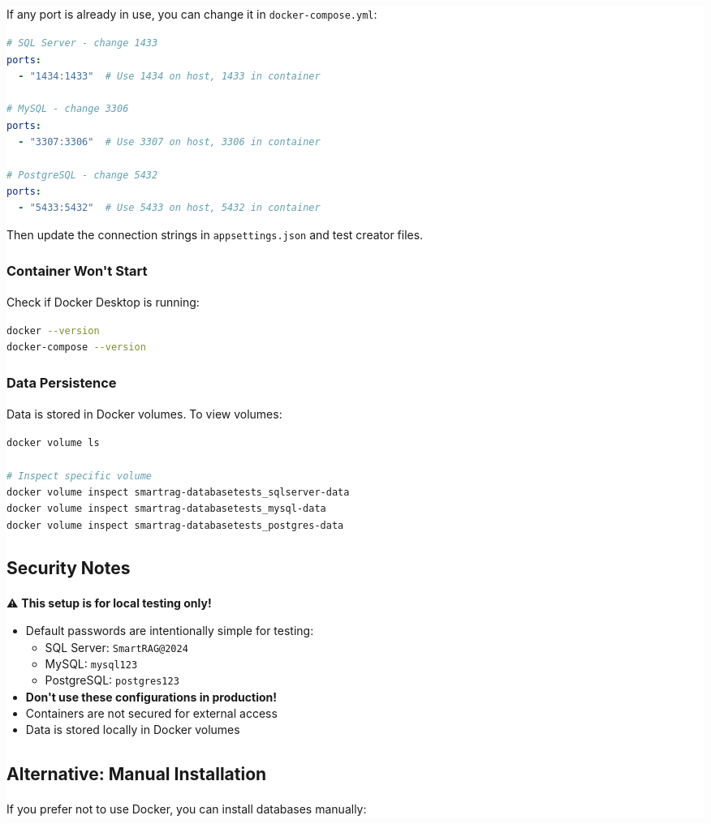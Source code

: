 If any port is already in use, you can change it in `docker-compose.yml`:

```yaml
# SQL Server - change 1433
ports:
  - "1434:1433"  # Use 1434 on host, 1433 in container

# MySQL - change 3306
ports:
  - "3307:3306"  # Use 3307 on host, 3306 in container

# PostgreSQL - change 5432
ports:
  - "5433:5432"  # Use 5433 on host, 5432 in container
```

Then update the connection strings in `appsettings.json` and test creator files.

### Container Won't Start

Check if Docker Desktop is running:

```bash
docker --version
docker-compose --version
```

### Data Persistence

Data is stored in Docker volumes. To view volumes:

```bash
docker volume ls

# Inspect specific volume
docker volume inspect smartrag-databasetests_sqlserver-data
docker volume inspect smartrag-databasetests_mysql-data
docker volume inspect smartrag-databasetests_postgres-data
```

## Security Notes

⚠️ **This setup is for local testing only!**

- Default passwords are intentionally simple for testing:
  - SQL Server: `SmartRAG@2024`
  - MySQL: `mysql123`
  - PostgreSQL: `postgres123`
- **Don't use these configurations in production!**
- Containers are not secured for external access
- Data is stored locally in Docker volumes

## Alternative: Manual Installation

If you prefer not to use Docker, you can install databases manually:
